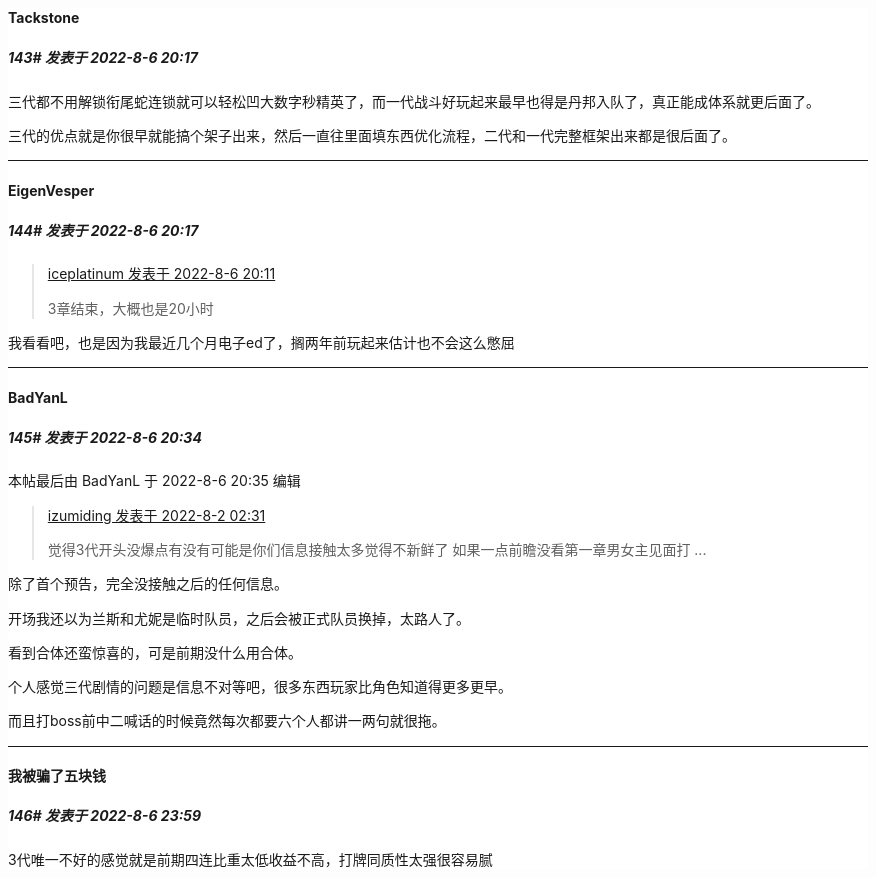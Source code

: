 ####  Tackstone  
##### 143#       发表于 2022-8-6 20:17

三代都不用解锁衔尾蛇连锁就可以轻松凹大数字秒精英了，而一代战斗好玩起来最早也得是丹邦入队了，真正能成体系就更后面了。

三代的优点就是你很早就能搞个架子出来，然后一直往里面填东西优化流程，二代和一代完整框架出来都是很后面了。

*****

####  EigenVesper  
##### 144#       发表于 2022-8-6 20:17

<blockquote><a href="httphttps://bbs.saraba1st.com/2b/forum.php?mod=redirect&amp;goto=findpost&amp;pid=56953911&amp;ptid=2084720" target="_blank">iceplatinum 发表于 2022-8-6 20:11</a>

3章结束，大概也是20小时</blockquote>
我看看吧，也是因为我最近几个月电子ed了，搁两年前玩起来估计也不会这么憋屈



*****

####  BadYanL  
##### 145#       发表于 2022-8-6 20:34

 本帖最后由 BadYanL 于 2022-8-6 20:35 编辑 
<blockquote><a href="httphttps://bbs.saraba1st.com/2b/forum.php?mod=redirect&amp;goto=findpost&amp;pid=56902584&amp;ptid=2084720" target="_blank">izumiding 发表于 2022-8-2 02:31</a>

觉得3代开头没爆点有没有可能是你们信息接触太多觉得不新鲜了 如果一点前瞻没看第一章男女主见面打 ...</blockquote>
除了首个预告，完全没接触之后的任何信息。

开场我还以为兰斯和尤妮是临时队员，之后会被正式队员换掉，太路人了。

看到合体还蛮惊喜的，可是前期没什么用合体。

个人感觉三代剧情的问题是信息不对等吧，很多东西玩家比角色知道得更多更早。

而且打boss前中二喊话的时候竟然每次都要六个人都讲一两句就很拖。



*****

####  我被骗了五块钱  
##### 146#       发表于 2022-8-6 23:59

3代唯一不好的感觉就是前期四连比重太低收益不高，打牌同质性太强很容易腻

